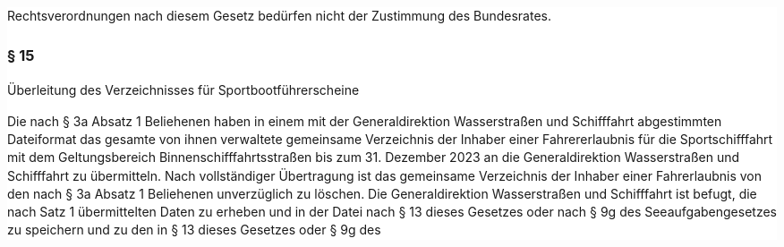 <div>

<div class="jnhtml">

<div>

<div class="jurAbsatz">

Rechtsverordnungen nach diesem Gesetz bedürfen nicht der Zustimmung des
Bundesrates.

</div>

</div>

</div>

</div>

<span id="BJNR203170956BJNE001307119.html"></span>

### § 15  
Überleitung des Verzeichnisses für Sportbootführerscheine

<div>

<div class="jnhtml">

<div>

<div class="jurAbsatz">

Die nach § 3a Absatz 1 Beliehenen haben in einem mit der
Generaldirektion Wasserstraßen und Schifffahrt abgestimmten Dateiformat
das gesamte von ihnen verwaltete gemeinsame Verzeichnis der Inhaber
einer Fahrererlaubnis für die Sportschifffahrt mit dem Geltungsbereich
Binnenschifffahrtsstraßen bis zum 31. Dezember 2023 an die
Generaldirektion Wasserstraßen und Schifffahrt zu übermitteln. Nach
vollständiger Übertragung ist das gemeinsame Verzeichnis der Inhaber
einer Fahrerlaubnis von den nach § 3a Absatz 1 Beliehenen unverzüglich
zu löschen. Die Generaldirektion Wasserstraßen und Schifffahrt ist
befugt, die nach Satz 1 übermittelten Daten zu erheben und in der Datei
nach § 13 dieses Gesetzes oder nach § 9g des Seeaufgabengesetzes zu
speichern und zu den in § 13 dieses Gesetzes oder § 9g des
